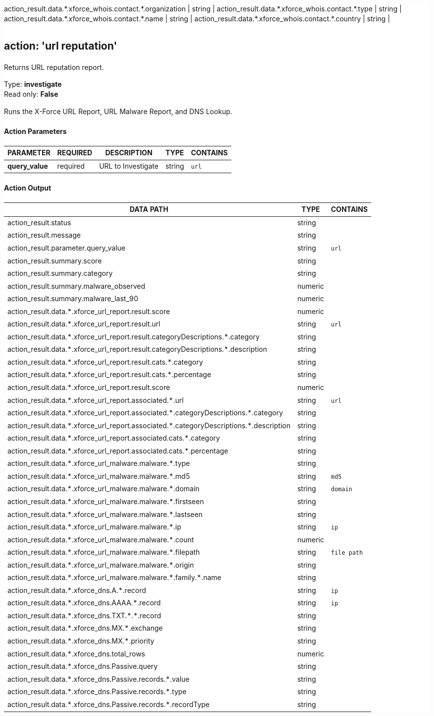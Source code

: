action\_result\.data\.\*\.xforce\_whois\.contact\.\*\.organization | string | 
action\_result\.data\.\*\.xforce\_whois\.contact\.\*\.type | string | 
action\_result\.data\.\*\.xforce\_whois\.contact\.\*\.name | string | 
action\_result\.data\.\*\.xforce\_whois\.contact\.\*\.country | string |   

## action: 'url reputation'
Returns URL reputation report\.

Type: **investigate**  
Read only: **False**

Runs the X\-Force URL Report, URL Malware Report, and DNS Lookup\.

#### Action Parameters
PARAMETER | REQUIRED | DESCRIPTION | TYPE | CONTAINS
--------- | -------- | ----------- | ---- | --------
**query\_value** |  required  | URL to Investigate | string |  `url` 

#### Action Output
DATA PATH | TYPE | CONTAINS
--------- | ---- | --------
action\_result\.status | string | 
action\_result\.message | string | 
action\_result\.parameter\.query\_value | string |  `url` 
action\_result\.summary\.score | string | 
action\_result\.summary\.category | string | 
action\_result\.summary\.malware\_observed | numeric | 
action\_result\.summary\.malware\_last\_90 | numeric | 
action\_result\.data\.\*\.xforce\_url\_report\.result\.score | numeric | 
action\_result\.data\.\*\.xforce\_url\_report\.result\.url | string |  `url` 
action\_result\.data\.\*\.xforce\_url\_report\.result\.categoryDescriptions\.\*\.category | string | 
action\_result\.data\.\*\.xforce\_url\_report\.result\.categoryDescriptions\.\*\.description | string | 
action\_result\.data\.\*\.xforce\_url\_report\.result\.cats\.\*\.category | string | 
action\_result\.data\.\*\.xforce\_url\_report\.result\.cats\.\*\.percentage | string | 
action\_result\.data\.\*\.xforce\_url\_report\.result\.score | numeric | 
action\_result\.data\.\*\.xforce\_url\_report\.associated\.\*\.url | string |  `url` 
action\_result\.data\.\*\.xforce\_url\_report\.associated\.\*\.categoryDescriptions\.\*\.category | string | 
action\_result\.data\.\*\.xforce\_url\_report\.associated\.\*\.categoryDescriptions\.\*\.description | string | 
action\_result\.data\.\*\.xforce\_url\_report\.associated\.cats\.\*\.category | string | 
action\_result\.data\.\*\.xforce\_url\_report\.associated\.cats\.\*\.percentage | string | 
action\_result\.data\.\*\.xforce\_url\_malware\.malware\.\*\.type | string | 
action\_result\.data\.\*\.xforce\_url\_malware\.malware\.\*\.md5 | string |  `md5` 
action\_result\.data\.\*\.xforce\_url\_malware\.malware\.\*\.domain | string |  `domain` 
action\_result\.data\.\*\.xforce\_url\_malware\.malware\.\*\.firstseen | string | 
action\_result\.data\.\*\.xforce\_url\_malware\.malware\.\*\.lastseen | string | 
action\_result\.data\.\*\.xforce\_url\_malware\.malware\.\*\.ip | string |  `ip` 
action\_result\.data\.\*\.xforce\_url\_malware\.malware\.\*\.count | numeric | 
action\_result\.data\.\*\.xforce\_url\_malware\.malware\.\*\.filepath | string |  `file path` 
action\_result\.data\.\*\.xforce\_url\_malware\.malware\.\*\.origin | string | 
action\_result\.data\.\*\.xforce\_url\_malware\.malware\.\*\.family\.\*\.name | string | 
action\_result\.data\.\*\.xforce\_dns\.A\.\*\.record | string |  `ip` 
action\_result\.data\.\*\.xforce\_dns\.AAAA\.\*\.record | string |  `ip` 
action\_result\.data\.\*\.xforce\_dns\.TXT\.\*\.\*\.record | string | 
action\_result\.data\.\*\.xforce\_dns\.MX\.\*\.exchange | string | 
action\_result\.data\.\*\.xforce\_dns\.MX\.\*\.priority | string | 
action\_result\.data\.\*\.xforce\_dns\.total\_rows | numeric | 
action\_result\.data\.\*\.xforce\_dns\.Passive\.query | string | 
action\_result\.data\.\*\.xforce\_dns\.Passive\.records\.\*\.value | string | 
action\_result\.data\.\*\.xforce\_dns\.Passive\.records\.\*\.type | string | 
action\_result\.data\.\*\.xforce\_dns\.Passive\.records\.\*\.recordType | string | 